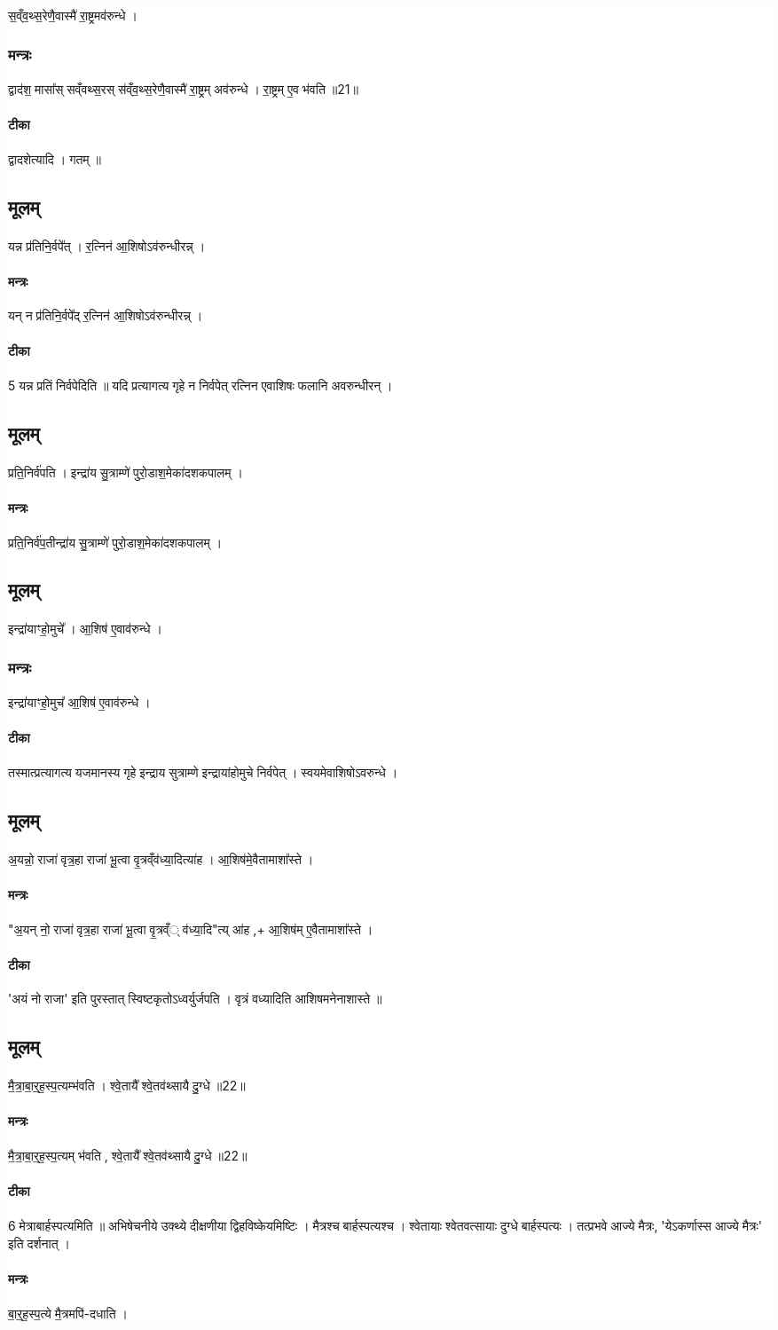 स॒व्ँव॒थ्स॒रेणै॒वास्मै॑ रा॒ष्ट्रमव॑रुन्धे ।
### मन्त्रः
द्वाद॑श॒ मासा᳚स् सव्ँवथ्स॒रस् स॑व्ँव॒थ्स॒रेणै॒वास्मै॑ रा॒ष्ट्रम् अव॑रुन्धे । रा॒ष्ट्रम् ए॒व भ॑वति ॥21॥  

#### टीका
द्वादशेत्यादि । गतम् ॥
## मूलम्
यन्न प्र॑तिनि॒र्वपे᳚त् ।
र॒त्निन॑ आ॒शिषोऽव॑रुन्धीरन्न् ।
#### मन्त्रः
यन् न प्र॑तिनि॒र्वपे᳚द् र॒त्निन॑ आ॒शिषोऽव॑रुन्धीरन्न् ।
#### टीका
5 यन्न प्रतिं निर्वपेदिति ॥ यदि प्रत्यागत्य गृहे न निर्वपेत् रत्निन एवाशिषः फलानि अवरुन्धीरन् ।
## मूलम्
प्रति॒निर्व॑पति ।
इन्द्रा॑य सु॒त्राम्णे॑ पुरो॒डाश॒मेका॑दशकपालम् ।
#### मन्त्रः
प्रति॒निर्व॑प॒तीन्द्रा॑य सु॒त्राम्णे॑ पुरो॒डाश॒मेका॑दशकपालम् ।
## मूलम्
इन्द्रा॑याꣳहो॒मुचे᳚ ।
आ॒शिष॑ ए॒वाव॑रुन्धे  ।
### मन्त्रः
इन्द्रा॑याꣳहो॒मुच᳚ आ॒शिष॑ ए॒वाव॑रुन्धे ।
#### टीका
तस्मात्प्रत्यागत्य यजमानस्य गृहे इन्द्राय सुत्राम्णे इन्द्रायांहोमुचे निर्वपेत् । स्वयमेवाशिषोऽवरुन्धे ।
## मूलम्
अ॒यन्नो॒ राजा॑ वृत्र॒हा राजा॑ भू॒त्वा वृ॒त्रव्ँव॑ध्या॒दित्या॑ह ।
आ॒शिष॑मे॒वैतामाशा᳚स्ते ।
#### मन्त्रः
"अ॒यन् नो॒ राजा॑ वृत्र॒हा राजा॑ भू॒त्वा वृ॒त्रव्ँ् व॑ध्या॒दि"त्य् आ॑ह ,+ आ॒शिष॑म् ए॒वैतामाशा᳚स्ते ।

#### टीका
'अयं नो राजा' इति पुरस्तात् स्विष्टकृतोऽध्वर्युर्जपति । वृत्रं वध्यादिति आशिषमनेनाशास्ते ॥
## मूलम्
मै॒त्रा॒बा॒र्॒ह॒स्प॒त्यम्भ॑वति ।
श्वे॒तायै᳚ श्वे॒तव॑थ्सायै दु॒ग्धे ॥22॥   
#### मन्त्रः
मै॒त्रा॒बा॒र्॒ह॒स्प॒त्यम् भ॑वति , श्वे॒तायै᳚ श्वे॒तव॑थ्सायै दु॒ग्धे ॥22॥  

#### टीका
6 मेत्राबार्हस्पत्यमिति ॥ अभिषेचनीये उक्थ्ये दीक्षणीया द्विहविष्केयमिष्टिः । मैत्रश्च बार्हस्पत्यश्च । श्वेतायाः श्वेतवत्सायाः दुग्धे बार्हस्पत्यः । तत्प्रभवे आज्ये मैत्रः, 'येऽकर्णास्स आज्ये मैत्रः' इति दर्शनात् ।
#### मन्त्रः
बा॒र्॒ह॒स्प॒त्ये मै॒त्रमपि॑-दधाति ।
